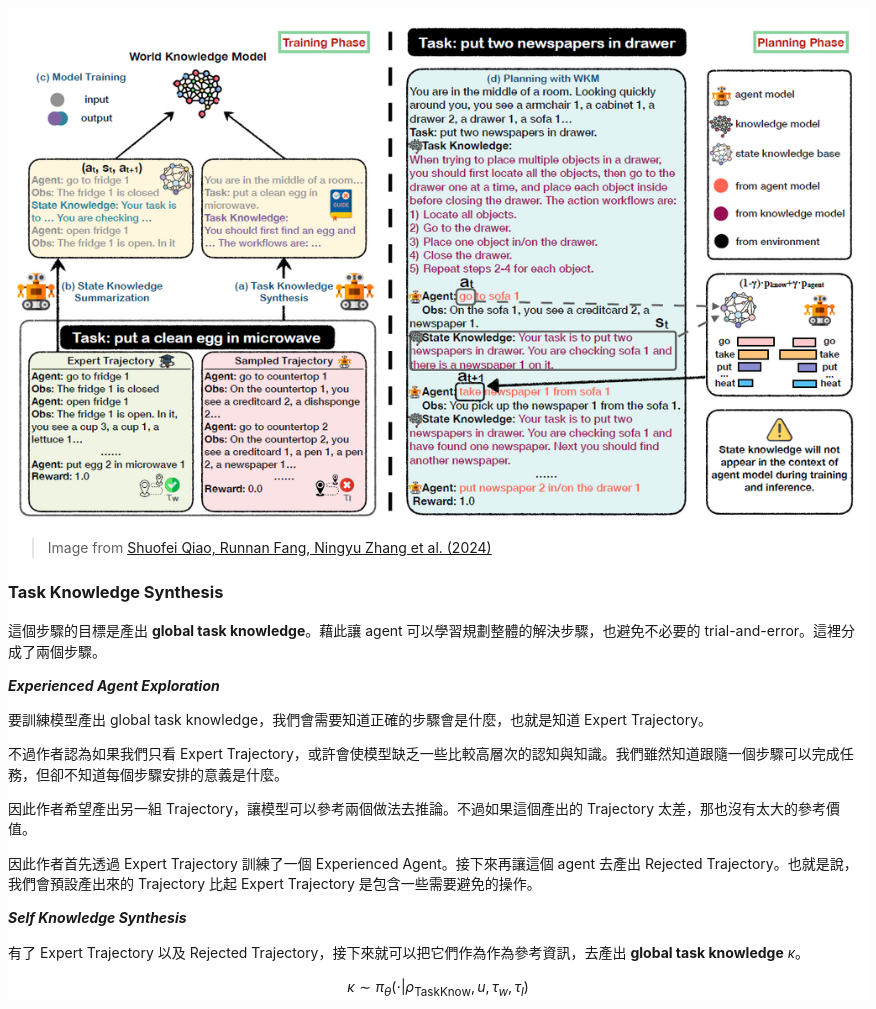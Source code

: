 <img src="/WKM/SJFrShtNA.png">
</center>
</br>

> Image from [Shuofei Qiao, Runnan Fang, Ningyu Zhang et al. (2024)](https://arxiv.org/pdf/2405.14205)

### Task Knowledge Synthesis

這個步驟的目標是產出 **global task knowledge**。藉此讓 agent 可以學習規劃整體的解決步驟，也避免不必要的 trial-and-error。這裡分成了兩個步驟。

***Experienced Agent Exploration***

要訓練模型產出 global task knowledge，我們會需要知道正確的步驟會是什麼，也就是知道 Expert Trajectory。

不過作者認為如果我們只看 Expert Trajectory，或許會使模型缺乏一些比較高層次的認知與知識。我們雖然知道跟隨一個步驟可以完成任務，但卻不知道每個步驟安排的意義是什麼。

因此作者希望產出另一組 Trajectory，讓模型可以參考兩個做法去推論。不過如果這個產出的 Trajectory 太差，那也沒有太大的參考價值。

因此作者首先透過 Expert Trajectory 訓練了一個 Experienced Agent。接下來再讓這個 agent 去產出 Rejected Trajectory。也就是說，我們會預設產出來的 Trajectory 比起 Expert Trajectory 是包含一些需要避免的操作。

***Self Knowledge Synthesis***

有了 Expert Trajectory 以及 Rejected Trajectory，接下來就可以把它們作為作為參考資訊，去產出 **global task knowledge** $\kappa$。

$$
\kappa \sim \pi_{\theta}(\cdot | \rho_{\text{TaskKnow}}, u, \tau_w, \tau_l)
$$
